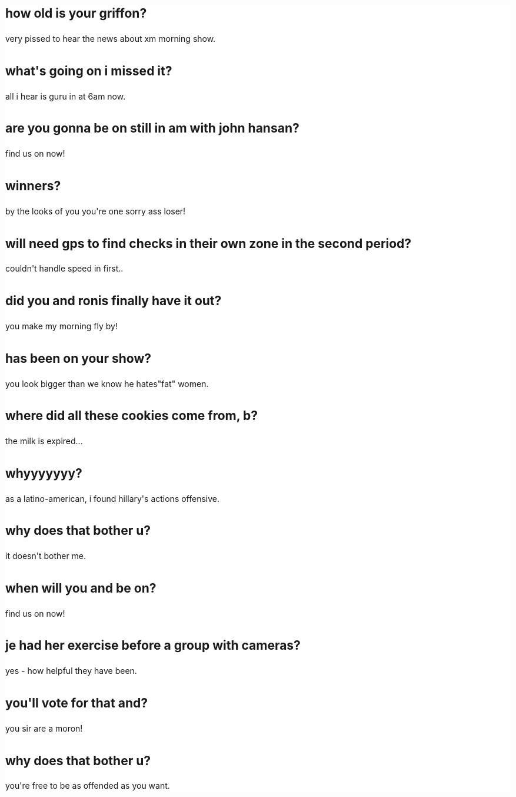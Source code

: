 ## how old is your griffon?
very pissed to hear the news about xm morning show.

## what's going on i missed it?
all i hear is guru in at 6am now.

## are you gonna be on still in am with john hansan?
find us on now!

## winners?
by the looks of you you're one sorry ass loser!

## will need gps to find checks in their own zone in the second period?
couldn't handle speed in first..

## did you and ronis finally have it out?
you make my morning fly by!

## has been on your show?
you look bigger than we know he hates"fat" women.

## where did all these cookies come from, b?
the milk is expired...

## whyyyyyyy?
as a latino-american, i found hillary's actions offensive.

## why does that bother u?
it doesn't bother me.

## when will you and be on?
find us on now!

## je had her exercise before a group with cameras?
yes - how helpful they have been.

## you'll vote for that and?
you sir are a moron!

## why does that bother u?
you're free to be as offended as you want.
